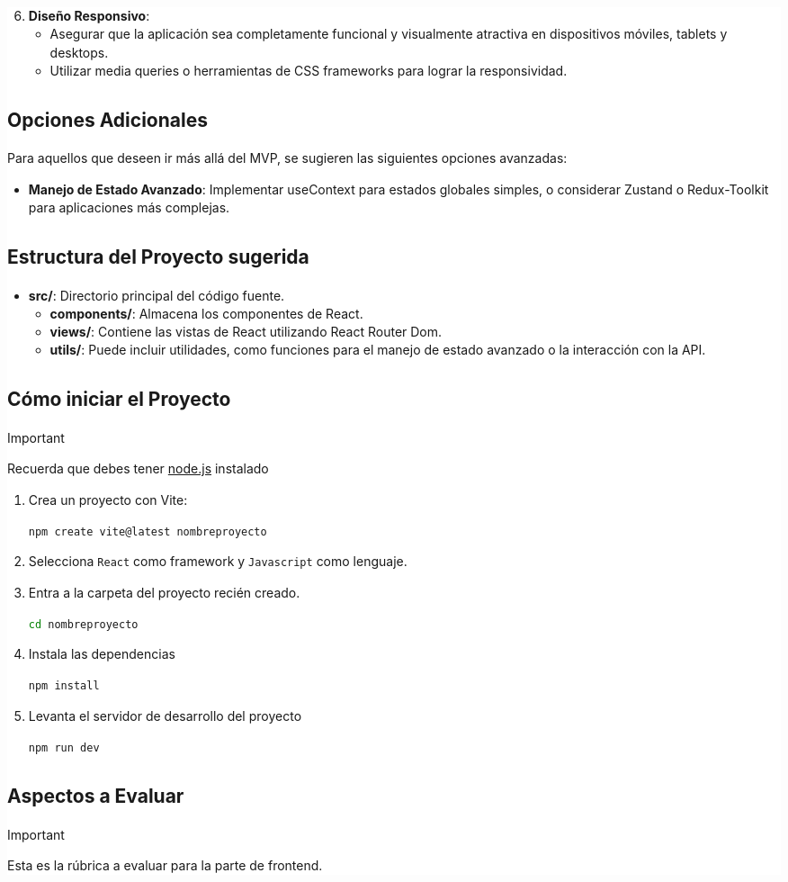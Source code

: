 6. **Diseño Responsivo**: 
   - Asegurar que la aplicación sea completamente funcional y visualmente atractiva en dispositivos móviles, tablets y desktops.
   - Utilizar media queries o herramientas de CSS frameworks para lograr la responsividad.

## Opciones Adicionales

Para aquellos que deseen ir más allá del MVP, se sugieren las siguientes opciones avanzadas:

- **Manejo de Estado Avanzado**: Implementar useContext para estados globales simples, o considerar Zustand o Redux-Toolkit para aplicaciones más complejas.

## Estructura del Proyecto sugerida

- **src/**: Directorio principal del código fuente.
  - **components/**: Almacena los componentes de React.
  - **views/**: Contiene las vistas de React utilizando React Router Dom.
  - **utils/**: Puede incluir utilidades, como funciones para el manejo de estado avanzado o la interacción con la API.

## Cómo iniciar el Proyecto

> [!IMPORTANT]  
> Recuerda que debes tener [node.js](https://nodejs.org/en/) instalado

1. Crea un proyecto con Vite:

   ```bash
   npm create vite@latest nombreproyecto
   ```

2. Selecciona `React` como framework y `Javascript` como lenguaje.

3. Entra a la carpeta del proyecto recién creado.

    ```bash
    cd nombreproyecto
    ```

4. Instala las dependencias

    ```bash
    npm install
    ```

5. Levanta el servidor de desarrollo del proyecto

    ```bash
    npm run dev
    ```

## Aspectos a Evaluar

> [!IMPORTANT]
> Esta es la rúbrica a evaluar para la parte de frontend.
